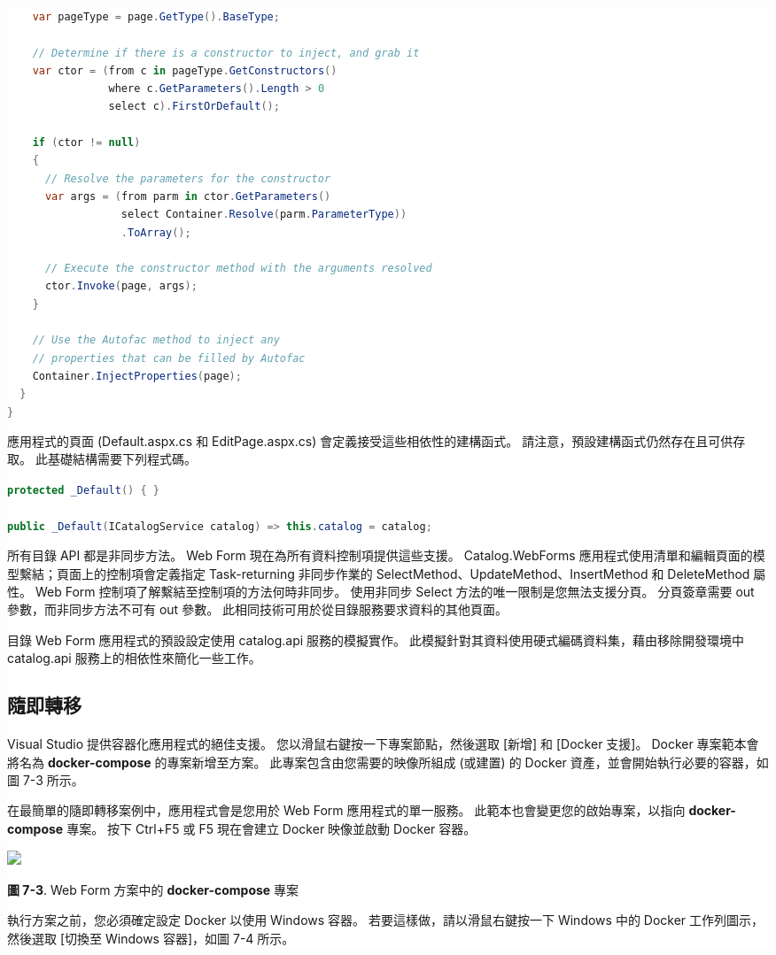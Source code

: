 ```cs
    var pageType = page.GetType().BaseType;

    // Determine if there is a constructor to inject, and grab it
    var ctor = (from c in pageType.GetConstructors()
                where c.GetParameters().Length > 0
                select c).FirstOrDefault();

    if (ctor != null)
    {
      // Resolve the parameters for the constructor
      var args = (from parm in ctor.GetParameters()
                  select Container.Resolve(parm.ParameterType))
                  .ToArray();

      // Execute the constructor method with the arguments resolved
      ctor.Invoke(page, args);
    }

    // Use the Autofac method to inject any
    // properties that can be filled by Autofac
    Container.InjectProperties(page);
  }
}
```

應用程式的頁面 (Default.aspx.cs 和 EditPage.aspx.cs) 會定義接受這些相依性的建構函式。 請注意，預設建構函式仍然存在且可供存取。 此基礎結構需要下列程式碼。

```cs
protected _Default() { }

public _Default(ICatalogService catalog) => this.catalog = catalog;
```

所有目錄 API 都是非同步方法。 Web Form 現在為所有資料控制項提供這些支援。 Catalog.WebForms 應用程式使用清單和編輯頁面的模型繫結；頁面上的控制項會定義指定 Task-returning 非同步作業的 SelectMethod、UpdateMethod、InsertMethod 和 DeleteMethod 屬性。 Web Form 控制項了解繫結至控制項的方法何時非同步。 使用非同步 Select 方法的唯一限制是您無法支援分頁。 分頁簽章需要 out 參數，而非同步方法不可有 out 參數。 此相同技術可用於從目錄服務要求資料的其他頁面。

目錄 Web Form 應用程式的預設設定使用 catalog.api 服務的模擬實作。 此模擬針對其資料使用硬式編碼資料集，藉由移除開發環境中 catalog.api 服務上的相依性來簡化一些工作。

## <a name="lifting-and-shifting"></a>隨即轉移

Visual Studio 提供容器化應用程式的絕佳支援。 您以滑鼠右鍵按一下專案節點，然後選取 [新增] 和 [Docker 支援]。 Docker 專案範本會將名為 **docker-compose** 的專案新增至方案。 此專案包含由您需要的映像所組成 (或建置) 的 Docker 資產，並會開始執行必要的容器，如圖 7-3 所示。

在最簡單的隨即轉移案例中，應用程式會是您用於 Web Form 應用程式的單一服務。 此範本也會變更您的啟始專案，以指向 **docker-compose** 專案。 按下 Ctrl+F5 或 F5 現在會建立 Docker 映像並啟動 Docker 容器。

![](./media/image3.png)

**圖 7-3**. Web Form 方案中的 **docker-compose** 專案

執行方案之前，您必須確定設定 Docker 以使用 Windows 容器。 若要這樣做，請以滑鼠右鍵按一下 Windows 中的 Docker 工作列圖示，然後選取 [切換至 Windows 容器]，如圖 7-4 所示。
